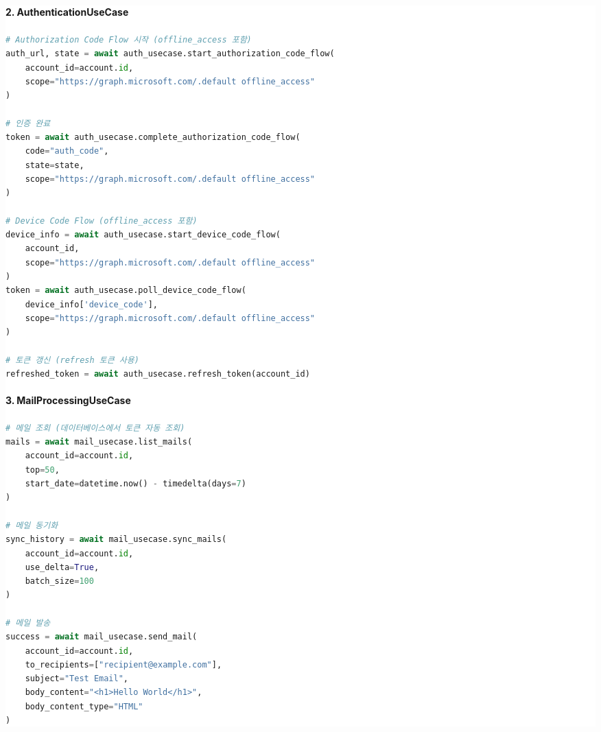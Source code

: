 #### 2. AuthenticationUseCase
```python
# Authorization Code Flow 시작 (offline_access 포함)
auth_url, state = await auth_usecase.start_authorization_code_flow(
    account_id=account.id,
    scope="https://graph.microsoft.com/.default offline_access"
)

# 인증 완료
token = await auth_usecase.complete_authorization_code_flow(
    code="auth_code",
    state=state,
    scope="https://graph.microsoft.com/.default offline_access"
)

# Device Code Flow (offline_access 포함)
device_info = await auth_usecase.start_device_code_flow(
    account_id,
    scope="https://graph.microsoft.com/.default offline_access"
)
token = await auth_usecase.poll_device_code_flow(
    device_info['device_code'],
    scope="https://graph.microsoft.com/.default offline_access"
)

# 토큰 갱신 (refresh 토큰 사용)
refreshed_token = await auth_usecase.refresh_token(account_id)
```

#### 3. MailProcessingUseCase
```python
# 메일 조회 (데이터베이스에서 토큰 자동 조회)
mails = await mail_usecase.list_mails(
    account_id=account.id,
    top=50,
    start_date=datetime.now() - timedelta(days=7)
)

# 메일 동기화
sync_history = await mail_usecase.sync_mails(
    account_id=account.id,
    use_delta=True,
    batch_size=100
)

# 메일 발송
success = await mail_usecase.send_mail(
    account_id=account.id,
    to_recipients=["recipient@example.com"],
    subject="Test Email",
    body_content="<h1>Hello World</h1>",
    body_content_type="HTML"
)
```
